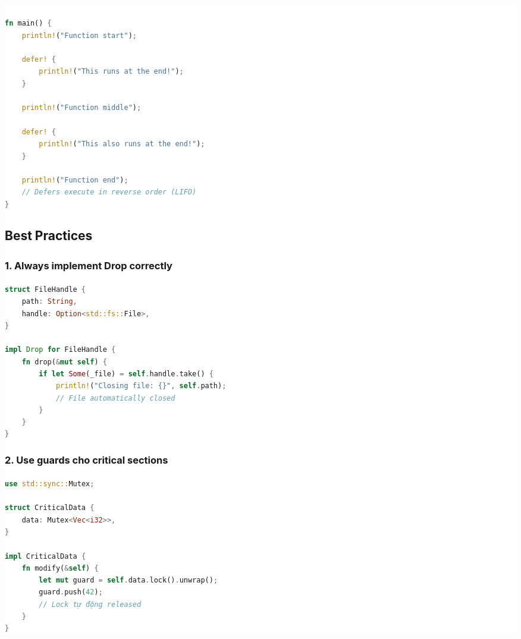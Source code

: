 ```rust

fn main() {
    println!("Function start");

    defer! {
        println!("This runs at the end!");
    }

    println!("Function middle");

    defer! {
        println!("This also runs at the end!");
    }

    println!("Function end");
    // Defers execute in reverse order (LIFO)
}
```

## Best Practices

### 1. Always implement Drop correctly

```rust
struct FileHandle {
    path: String,
    handle: Option<std::fs::File>,
}

impl Drop for FileHandle {
    fn drop(&mut self) {
        if let Some(_file) = self.handle.take() {
            println!("Closing file: {}", self.path);
            // File automatically closed
        }
    }
}
```

### 2. Use guards cho critical sections

```rust
use std::sync::Mutex;

struct CriticalData {
    data: Mutex<Vec<i32>>,
}

impl CriticalData {
    fn modify(&self) {
        let mut guard = self.data.lock().unwrap();
        guard.push(42);
        // Lock tự động released
    }
}
```
